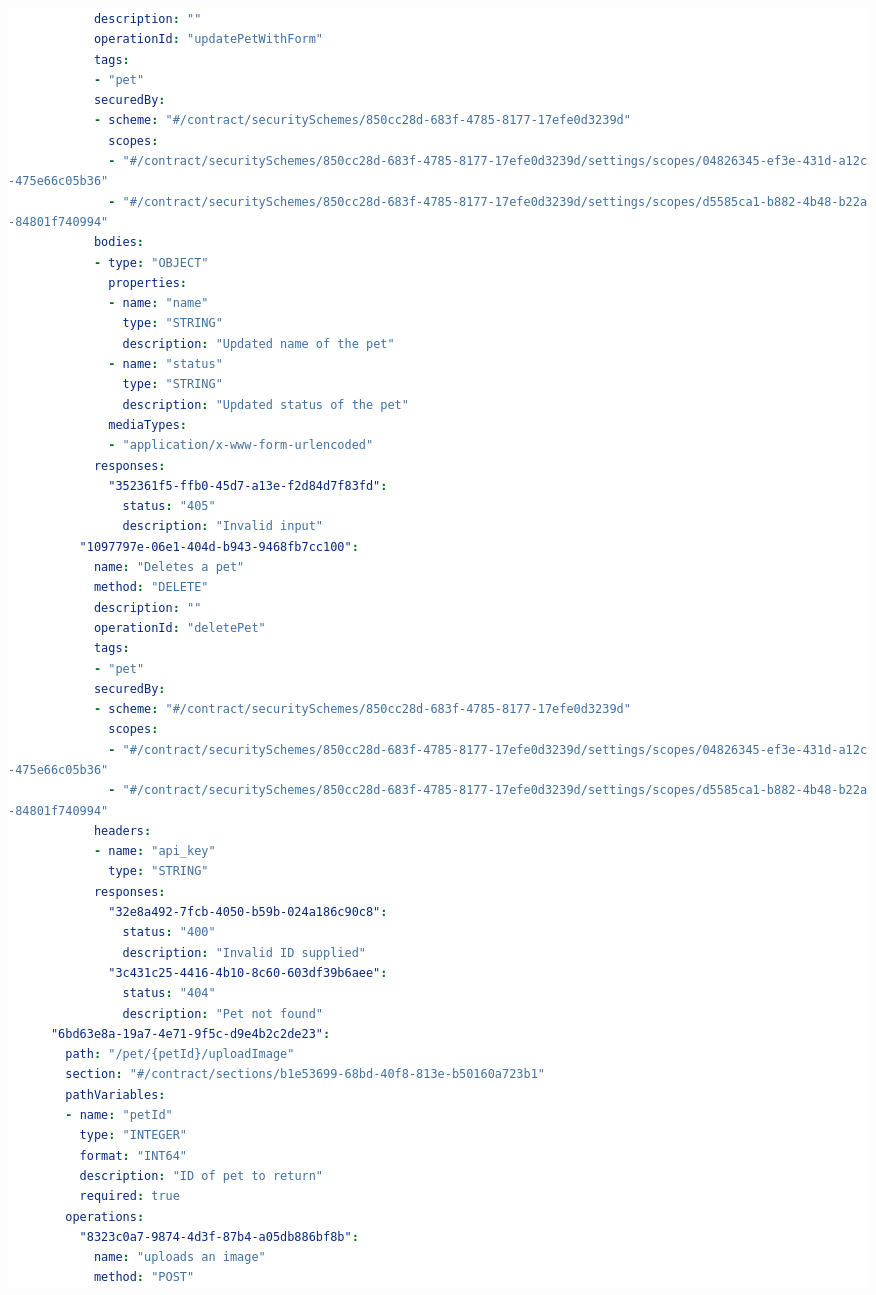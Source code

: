 ```yaml
            description: ""
            operationId: "updatePetWithForm"
            tags:
            - "pet"
            securedBy:
            - scheme: "#/contract/securitySchemes/850cc28d-683f-4785-8177-17efe0d3239d"
              scopes:
              - "#/contract/securitySchemes/850cc28d-683f-4785-8177-17efe0d3239d/settings/scopes/04826345-ef3e-431d-a12c-475e66c05b36"
              - "#/contract/securitySchemes/850cc28d-683f-4785-8177-17efe0d3239d/settings/scopes/d5585ca1-b882-4b48-b22a-84801f740994"
            bodies:
            - type: "OBJECT"
              properties:
              - name: "name"
                type: "STRING"
                description: "Updated name of the pet"
              - name: "status"
                type: "STRING"
                description: "Updated status of the pet"
              mediaTypes:
              - "application/x-www-form-urlencoded"
            responses:
              "352361f5-ffb0-45d7-a13e-f2d84d7f83fd":
                status: "405"
                description: "Invalid input"
          "1097797e-06e1-404d-b943-9468fb7cc100":
            name: "Deletes a pet"
            method: "DELETE"
            description: ""
            operationId: "deletePet"
            tags:
            - "pet"
            securedBy:
            - scheme: "#/contract/securitySchemes/850cc28d-683f-4785-8177-17efe0d3239d"
              scopes:
              - "#/contract/securitySchemes/850cc28d-683f-4785-8177-17efe0d3239d/settings/scopes/04826345-ef3e-431d-a12c-475e66c05b36"
              - "#/contract/securitySchemes/850cc28d-683f-4785-8177-17efe0d3239d/settings/scopes/d5585ca1-b882-4b48-b22a-84801f740994"
            headers:
            - name: "api_key"
              type: "STRING"
            responses:
              "32e8a492-7fcb-4050-b59b-024a186c90c8":
                status: "400"
                description: "Invalid ID supplied"
              "3c431c25-4416-4b10-8c60-603df39b6aee":
                status: "404"
                description: "Pet not found"
      "6bd63e8a-19a7-4e71-9f5c-d9e4b2c2de23":
        path: "/pet/{petId}/uploadImage"
        section: "#/contract/sections/b1e53699-68bd-40f8-813e-b50160a723b1"
        pathVariables:
        - name: "petId"
          type: "INTEGER"
          format: "INT64"
          description: "ID of pet to return"
          required: true
        operations:
          "8323c0a7-9874-4d3f-87b4-a05db886bf8b":
            name: "uploads an image"
            method: "POST"
```